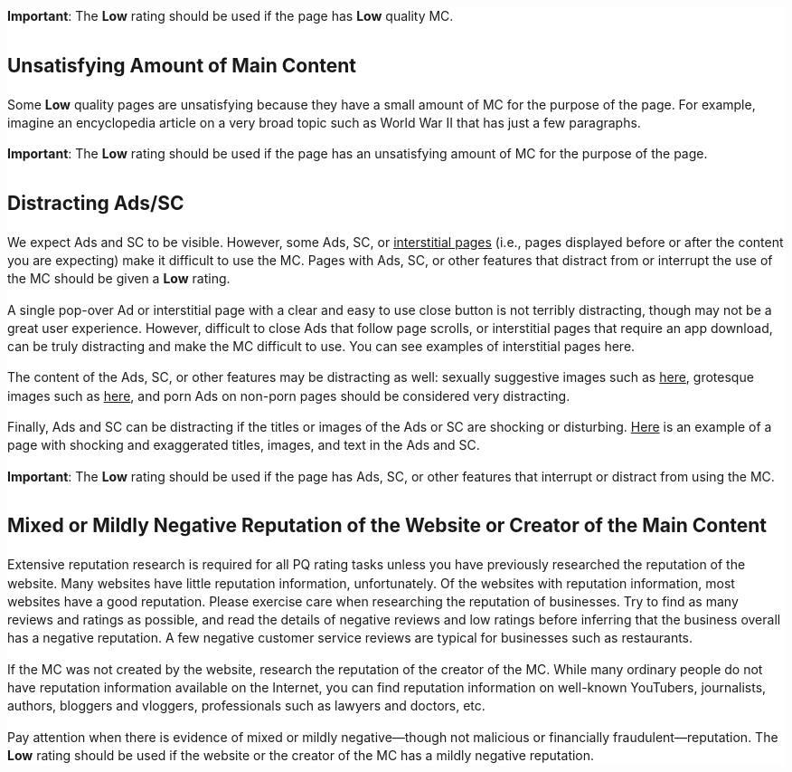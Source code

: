 **Important**: The **Low** rating should be used if the page has **Low** quality MC.

## Unsatisfying Amount of Main Content

Some **Low** quality pages are unsatisfying because they have a small amount of MC for the purpose of the page. For example, imagine an encyclopedia article on a very broad topic such as World War II that has just a few paragraphs.

**Important**: The **Low** rating should be used if the page has an unsatisfying amount of MC for the purpose of the page.

## Distracting Ads/SC

We expect Ads and SC to be visible. However, some Ads, SC, or [interstitial pages]() (i.e., pages displayed before or after the content you are expecting) make it difficult to use the MC. Pages with Ads, SC, or other features that distract from or interrupt the use of the MC should be given a **Low** rating.

A single pop­-over Ad or interstitial page with a clear and easy­ to ­use close button is not terribly distracting, though may not be a great user experience. However, difficult to ­close Ads that follow page scrolls, or interstitial pages that require an app download, can be truly distracting and make the MC difficult to use. You can see examples of interstitial pages here.

The content of the Ads, SC, or other features may be distracting as well: sexually suggestive images such as [here](), grotesque images such as [here](), and porn Ads on non-porn pages should be considered very distracting.

Finally, Ads and SC can be distracting if the titles or images of the Ads or SC are shocking or disturbing. [Here]() is an example of a page with shocking and exaggerated titles, images, and text in the Ads and SC.

**Important**: The **Low** rating should be used if the page has Ads, SC, or other features that interrupt or distract from using the MC.

## Mixed or Mildly Negative Reputation of the Website or Creator of the Main Content

Extensive reputation research is required for all PQ rating tasks unless you have previously researched the reputation of the website. Many websites have little reputation information, unfortunately. Of the websites with reputation information, most websites have a good reputation. Please exercise care when researching the reputation of businesses. Try to find as many reviews and ratings as possible, and read the details of negative reviews and low ratings before inferring that the business overall has a negative reputation. A few negative customer service reviews are typical for businesses such as restaurants.

If the MC was not created by the website, research the reputation of the creator of the MC. While many ordinary people do not have reputation information available on the Internet, you can find reputation information on well-known YouTubers, journalists, authors, bloggers and vloggers, professionals such as lawyers and doctors, etc.

Pay attention when there is evidence of mixed or mildly negative—though not malicious or financially fraudulent—reputation. The **Low** rating should be used if the website or the creator of the MC has a mildly negative reputation.
